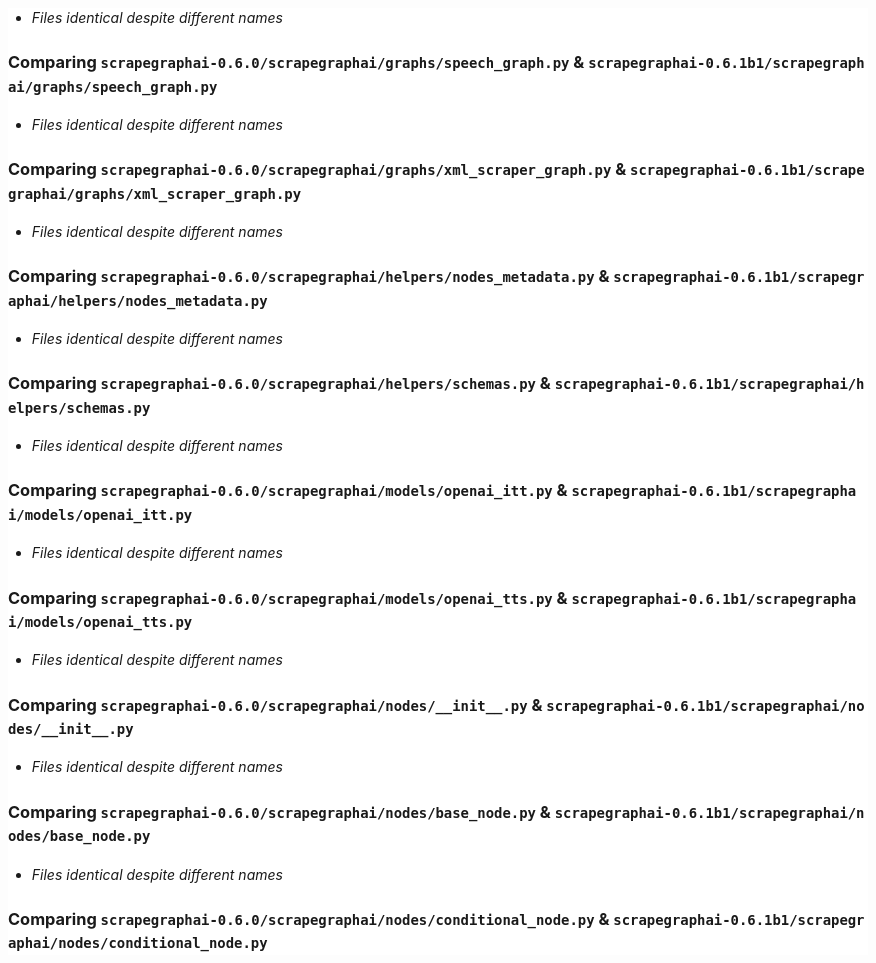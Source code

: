  * *Files identical despite different names*

### Comparing `scrapegraphai-0.6.0/scrapegraphai/graphs/speech_graph.py` & `scrapegraphai-0.6.1b1/scrapegraphai/graphs/speech_graph.py`

 * *Files identical despite different names*

### Comparing `scrapegraphai-0.6.0/scrapegraphai/graphs/xml_scraper_graph.py` & `scrapegraphai-0.6.1b1/scrapegraphai/graphs/xml_scraper_graph.py`

 * *Files identical despite different names*

### Comparing `scrapegraphai-0.6.0/scrapegraphai/helpers/nodes_metadata.py` & `scrapegraphai-0.6.1b1/scrapegraphai/helpers/nodes_metadata.py`

 * *Files identical despite different names*

### Comparing `scrapegraphai-0.6.0/scrapegraphai/helpers/schemas.py` & `scrapegraphai-0.6.1b1/scrapegraphai/helpers/schemas.py`

 * *Files identical despite different names*

### Comparing `scrapegraphai-0.6.0/scrapegraphai/models/openai_itt.py` & `scrapegraphai-0.6.1b1/scrapegraphai/models/openai_itt.py`

 * *Files identical despite different names*

### Comparing `scrapegraphai-0.6.0/scrapegraphai/models/openai_tts.py` & `scrapegraphai-0.6.1b1/scrapegraphai/models/openai_tts.py`

 * *Files identical despite different names*

### Comparing `scrapegraphai-0.6.0/scrapegraphai/nodes/__init__.py` & `scrapegraphai-0.6.1b1/scrapegraphai/nodes/__init__.py`

 * *Files identical despite different names*

### Comparing `scrapegraphai-0.6.0/scrapegraphai/nodes/base_node.py` & `scrapegraphai-0.6.1b1/scrapegraphai/nodes/base_node.py`

 * *Files identical despite different names*

### Comparing `scrapegraphai-0.6.0/scrapegraphai/nodes/conditional_node.py` & `scrapegraphai-0.6.1b1/scrapegraphai/nodes/conditional_node.py`
